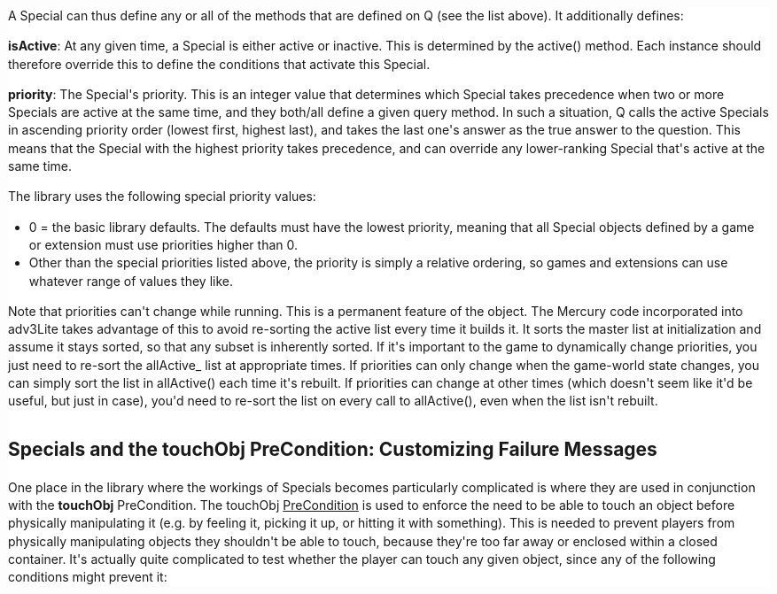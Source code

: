A Special can thus define any or all of the methods that are defined on
Q (see the list above). It additionally defines:

**isActive**: At any given time, a Special is either active or inactive.
This is determined by the active() method. Each instance should
therefore override this to define the conditions that activate this
Special.

**priority**: The Special's priority. This is an integer value that
determines which Special takes precedence when two or more Specials are
active at the same time, and they both/all define a given query method.
In such a situation, Q calls the active Specials in ascending priority
order (lowest first, highest last), and takes the last one's answer as
the true answer to the question. This means that the Special with the
highest priority takes precedence, and can override any lower-ranking
Special that's active at the same time.

The library uses the following special priority values:

- 0 = the basic library defaults. The defaults must have the lowest
  priority, meaning that all Special objects defined by a game or
  extension must use priorities higher than 0.
- Other than the special priorities listed above, the priority is simply
  a relative ordering, so games and extensions can use whatever range of
  values they like.

Note that priorities can't change while running. This is a permanent
feature of the object. The Mercury code incorporated into adv3Lite takes
advantage of this to avoid re-sorting the active list every time it
builds it. It sorts the master list at initialization and assume it
stays sorted, so that any subset is inherently sorted. If it's important
to the game to dynamically change priorities, you just need to re-sort
the allActive\_ list at appropriate times. If priorities can only change
when the game-world state changes, you can simply sort the list in
allActive() each time it's rebuilt. If priorities can change at other
times (which doesn't seem like it'd be useful, but just in case), you'd
need to re-sort the list on every call to allActive(), even when the
list isn't rebuilt.

  
<span id="touchobj"></span>

## Specials and the touchObj PreCondition: Customizing Failure Messages

One place in the library where the workings of Specials becomes
particularly complicated is where they are used in conjunction with the
**touchObj** PreCondition. The touchObj
[PreCondition](actres.html#precond) is used to enforce the need to be
able to touch an object before physically manipulating it (e.g. by
feeling it, picking it up, or hitting it with something). This is needed
to prevent players from physically manipulating objects they shouldn't
be able to touch, because they're too far away or enclosed within a
closed container. It's actually quite complicated to test whether the
player can touch any given object, since any of the following conditions
might prevent it:
